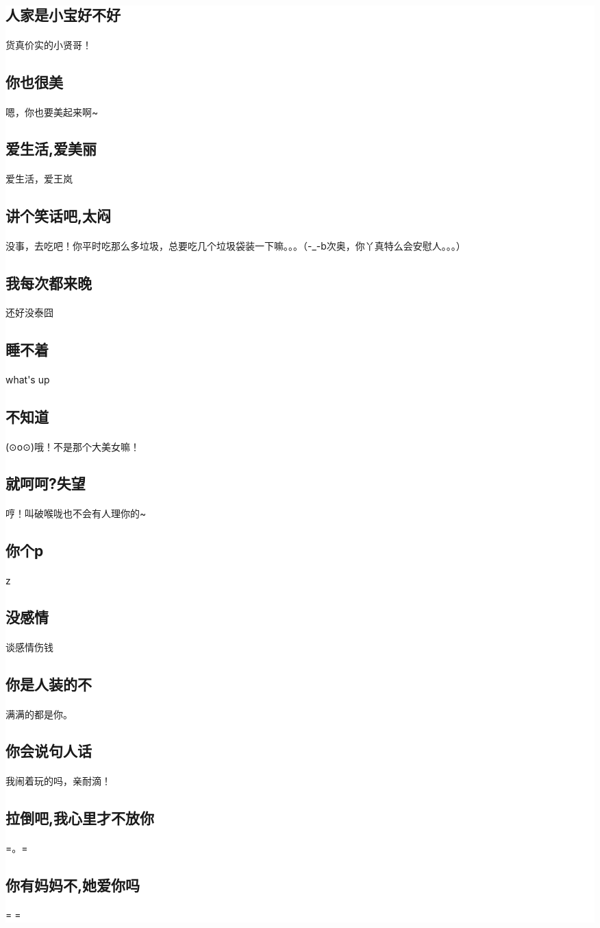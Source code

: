 ## 人家是小宝好不好
货真价实的小贤哥！

## 你也很美
嗯，你也要美起来啊~

## 爱生活,爱美丽
爱生活，爱王岚

## 讲个笑话吧,太闷
没事，去吃吧！你平时吃那么多垃圾，总要吃几个垃圾袋装一下嘛。。。（-_-b次奥，你丫真特么会安慰人。。。）

## 我每次都来晚
还好没泰囧

## 睡不着
what's up

## 不知道
(⊙o⊙)哦！不是那个大美女嘛！

## 就呵呵?失望
哼！叫破喉咙也不会有人理你的~

## 你个p
z

## 没感情
谈感情伤钱

## 你是人装的不
满满的都是你。

## 你会说句人话
我闹着玩的吗，亲耐滴！

## 拉倒吧,我心里才不放你
=。=

## 你有妈妈不,她爱你吗
= =
